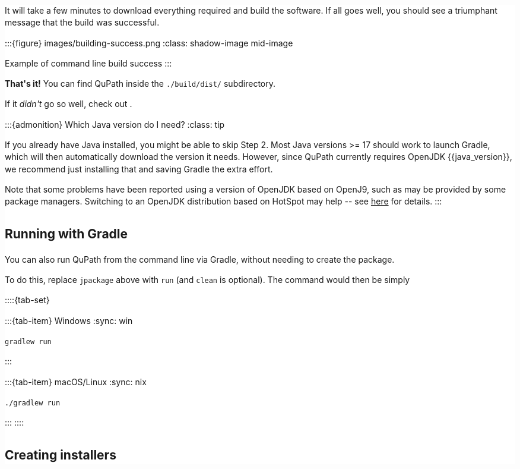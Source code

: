 It will take a few minutes to download everything required and build the software.
If all goes well, you should see a triumphant message that the build was successful.

:::{figure} images/building-success.png
:class: shadow-image mid-image

Example of command line build success
:::

**That's it!**
You can find QuPath inside the `./build/dist/` subdirectory.

If it *didn't* go so well, check out [](#Troubleshooting).

:::{admonition} Which Java version do I need?
:class: tip

If you already have Java installed, you might be able to skip Step 2.
Most Java versions >= 17 should work to launch Gradle, which will then automatically download the version it needs.
However, since QuPath currently requires OpenJDK {{java_version}}, we recommend just installing that and saving Gradle the extra effort.

Note that some problems have been reported using a version of OpenJDK based on OpenJ9, such as may be provided by some package managers.
Switching to an OpenJDK distribution based on HotSpot may help -- see [here](https://github.com/qupath/qupath/issues/484) for details.
:::


## Running with Gradle

You can also run QuPath from the command line via Gradle, without needing to create the package.

To do this, replace `jpackage` above with `run` (and `clean` is optional).
The command would then be simply

::::{tab-set}

:::{tab-item} Windows
:sync: win

``` bash
gradlew run
```
:::

:::{tab-item} macOS/Linux
:sync: nix

``` bash
./gradlew run
```
:::
::::

## Creating installers
